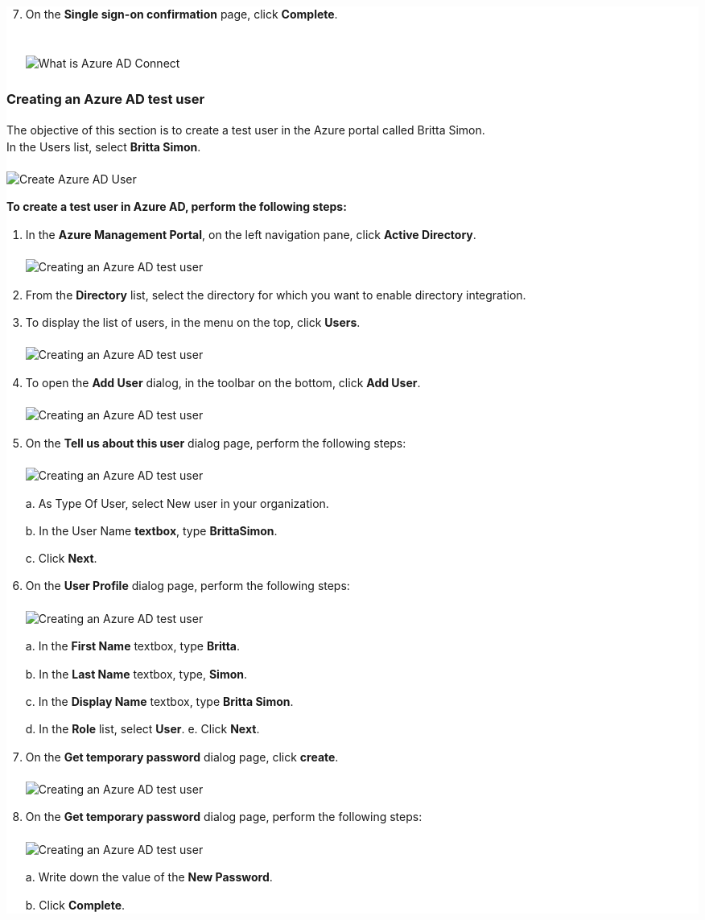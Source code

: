7. On the **Single sign-on confirmation** page, click **Complete**.  
  <br><br>![What is Azure AD Connect][11]




### Creating an Azure AD test user
The objective of this section is to create a test user in the Azure portal called Britta Simon.<br>
In the Users list, select **Britta Simon**.<br><br>![Create Azure AD User][20]<br>

**To create a test user in Azure AD, perform the following steps:**

1. In the **Azure Management Portal**, on the left navigation pane, click **Active Directory**.<br><br>
![Creating an Azure AD test user](./media/active-directory-saas-quickhelp-tutorial/create_aaduser_02.png)<br> 

2. From the **Directory** list, select the directory for which you want to enable directory integration.

3. To display the list of users, in the menu on the top, click **Users**.<br><br>![Creating an Azure AD test user](./media/active-directory-saas-quickhelp-tutorial/create_aaduser_03.png) <br>
 
4. To open the **Add User** dialog, in the toolbar on the bottom, click **Add User**. <br><br>![Creating an Azure AD test user](./media/active-directory-saas-quickhelp-tutorial/create_aaduser_04.png)<br> 

5. On the **Tell us about this user** dialog page, perform the following steps: <br><br>![Creating an Azure AD test user](./media/active-directory-saas-quickhelp-tutorial/create_aaduser_05.png) <br>

    a. As Type Of User, select New user in your organization.

    b. In the User Name **textbox**, type **BrittaSimon**.

    c. Click **Next**.

6.  On the **User Profile** dialog page, perform the following steps: 
<br><br>![Creating an Azure AD test user](./media/active-directory-saas-quickhelp-tutorial/create_aaduser_06.png) <br>
 
    a. In the **First Name** textbox, type **Britta**.  

    b. In the **Last Name** textbox, type, **Simon**.

    c. In the **Display Name** textbox, type **Britta Simon**.

    d. In the **Role** list, select **User**.
    e. Click **Next**.

7. On the **Get temporary password** dialog page, click **create**.
<br><br> ![Creating an Azure AD test user](./media/active-directory-saas-quickhelp-tutorial/create_aaduser_07.png) <br>
 
8. On the **Get temporary password** dialog page, perform the following steps:
<br><br>![Creating an Azure AD test user](./media/active-directory-saas-quickhelp-tutorial/create_aaduser_08.png) <br>
  
    a. Write down the value of the **New Password**.

    b. Click **Complete**.   


[1]: ./media/active-directory-saas-quickhelp-tutorial/tutorial_general_01.png
[2]: ./media/active-directory-saas-quickhelp-tutorial/tutorial_general_02.png
[3]: ./media/active-directory-saas-quickhelp-tutorial/tutorial_general_03.png
[4]: ./media/active-directory-saas-quickhelp-tutorial/tutorial_general_04.png
[5]: ./media/active-directory-saas-quickhelp-tutorial/tutorial_quickhelp_01.png
[500]: ./media/active-directory-saas-quickhelp-tutorial/tutorial_quickhelp_14.png
[6]: ./media/active-directory-saas-quickhelp-tutorial/tutorial_general_05.png
[7]: ./media/active-directory-saas-quickhelp-tutorial/tutorial_quickhelp_02.png
[8]: ./media/active-directory-saas-quickhelp-tutorial/tutorial_quickhelp_03.png
[9]: ./media/active-directory-saas-quickhelp-tutorial/tutorial_quickhelp_04.png
[10]: ./media/active-directory-saas-quickhelp-tutorial/tutorial_general_06.png
[11]: ./media/active-directory-saas-quickhelp-tutorial/tutorial_general_07.png
[20]: ./media/active-directory-saas-quickhelp-tutorial/tutorial_general_100.png
[21]: ./media/active-directory-saas-quickhelp-tutorial/tutorial_quickhelp_05.png
[22]: ./media/active-directory-saas-quickhelp-tutorial/tutorial_quickhelp_06.png
[23]: ./media/active-directory-saas-quickhelp-tutorial/tutorial_quickhelp_07.png
[24]: ./media/active-directory-saas-quickhelp-tutorial/tutorial_quickhelp_08.png
[25]: ./media/active-directory-saas-quickhelp-tutorial/tutorial_quickhelp_09.png
[26]: ./media/active-directory-saas-quickhelp-tutorial/tutorial_quickhelp_10.png
[27]: ./media/active-directory-saas-quickhelp-tutorial/tutorial_quickhelp_11.png
[28]: ./media/active-directory-saas-quickhelp-tutorial/tutorial_quickhelp_12.png
[200]: ./media/active-directory-saas-quickhelp-tutorial/tutorial_general_200.png
[201]: ./media/active-directory-saas-quickhelp-tutorial/tutorial_general_201.png
[202]: ./media/active-directory-saas-quickhelp-tutorial/tutorial_quickhelp_13.png
[203]: ./media/active-directory-saas-quickhelp-tutorial/tutorial_general_203.png
[204]: ./media/active-directory-saas-quickhelp-tutorial/tutorial_general_204.png
[205]: ./media/active-directory-saas-quickhelp-tutorial/tutorial_general_205.png
[400]: ./media/active-directory-saas-QuickHelp-tutorial/tutorial_QuickHelp_400.png
[401]: ./media/active-directory-saas-QuickHelp-tutorial/tutorial_QuickHelp_401.png
[402]: ./media/active-directory-saas-QuickHelp-tutorial/tutorial_QuickHelp_402.png